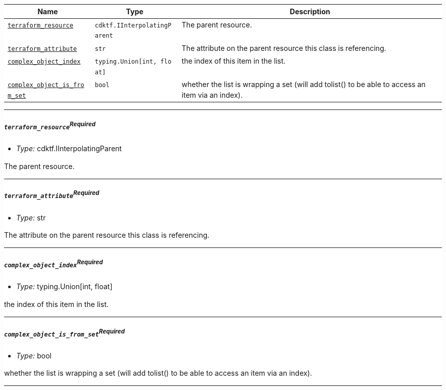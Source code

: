 | **Name** | **Type** | **Description** |
| --- | --- | --- |
| <code><a href="#@cdktf/provider-datadog.dataDatadogSecurityMonitoringFilters.DataDatadogSecurityMonitoringFiltersFiltersOutputReference.Initializer.parameter.terraformResource">terraform_resource</a></code> | <code>cdktf.IInterpolatingParent</code> | The parent resource. |
| <code><a href="#@cdktf/provider-datadog.dataDatadogSecurityMonitoringFilters.DataDatadogSecurityMonitoringFiltersFiltersOutputReference.Initializer.parameter.terraformAttribute">terraform_attribute</a></code> | <code>str</code> | The attribute on the parent resource this class is referencing. |
| <code><a href="#@cdktf/provider-datadog.dataDatadogSecurityMonitoringFilters.DataDatadogSecurityMonitoringFiltersFiltersOutputReference.Initializer.parameter.complexObjectIndex">complex_object_index</a></code> | <code>typing.Union[int, float]</code> | the index of this item in the list. |
| <code><a href="#@cdktf/provider-datadog.dataDatadogSecurityMonitoringFilters.DataDatadogSecurityMonitoringFiltersFiltersOutputReference.Initializer.parameter.complexObjectIsFromSet">complex_object_is_from_set</a></code> | <code>bool</code> | whether the list is wrapping a set (will add tolist() to be able to access an item via an index). |

---

##### `terraform_resource`<sup>Required</sup> <a name="terraform_resource" id="@cdktf/provider-datadog.dataDatadogSecurityMonitoringFilters.DataDatadogSecurityMonitoringFiltersFiltersOutputReference.Initializer.parameter.terraformResource"></a>

- *Type:* cdktf.IInterpolatingParent

The parent resource.

---

##### `terraform_attribute`<sup>Required</sup> <a name="terraform_attribute" id="@cdktf/provider-datadog.dataDatadogSecurityMonitoringFilters.DataDatadogSecurityMonitoringFiltersFiltersOutputReference.Initializer.parameter.terraformAttribute"></a>

- *Type:* str

The attribute on the parent resource this class is referencing.

---

##### `complex_object_index`<sup>Required</sup> <a name="complex_object_index" id="@cdktf/provider-datadog.dataDatadogSecurityMonitoringFilters.DataDatadogSecurityMonitoringFiltersFiltersOutputReference.Initializer.parameter.complexObjectIndex"></a>

- *Type:* typing.Union[int, float]

the index of this item in the list.

---

##### `complex_object_is_from_set`<sup>Required</sup> <a name="complex_object_is_from_set" id="@cdktf/provider-datadog.dataDatadogSecurityMonitoringFilters.DataDatadogSecurityMonitoringFiltersFiltersOutputReference.Initializer.parameter.complexObjectIsFromSet"></a>

- *Type:* bool

whether the list is wrapping a set (will add tolist() to be able to access an item via an index).

---